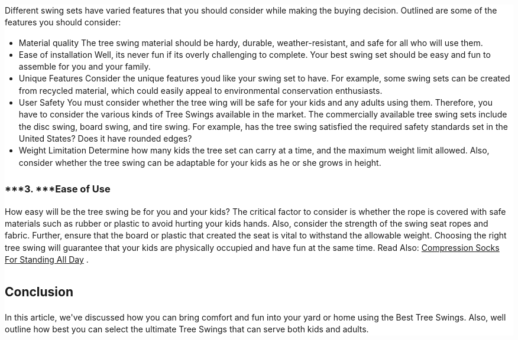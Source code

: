 Different swing sets have varied features that you should consider while making the buying decision. Outlined are some of the features you should consider:
- Material quality  The tree swing material should be hardy, durable, weather-resistant, and safe for all who will use them.
- Ease of installation  Well, its never fun if its overly challenging to complete. Your best swing set should be easy and fun to assemble for you and your family.
- Unique Features  Consider the unique features youd like your swing set to have. For example, some swing sets can be created from recycled material, which could easily appeal to environmental conservation enthusiasts.
- User Safety  You must consider whether the tree wing will be safe for your kids and any adults using them.
Therefore, you have to consider the various kinds of Tree Swings available in the market. The commercially available tree swing sets include the disc swing, board swing, and tire swing.
For example, has the tree swing satisfied the required safety standards set in the United States? Does it have rounded edges?
- Weight Limitation  Determine how many kids the tree set can carry at a time, and the maximum weight limit allowed. Also, consider whether the tree swing can be adaptable for your kids as he or she grows in height.
### ***3. ***Ease of Use
How easy will be the tree swing be for you and your kids? The critical factor to consider is whether the rope is covered with safe materials such as rubber or plastic to avoid hurting your kids hands.
Also, consider the strength of the swing seat ropes and fabric. Further, ensure that the board or plastic that created the seat is vital to withstand the allowable weight.
Choosing the right tree swing will guarantee that your kids are physically occupied and have fun at the same time. Read Also:
[Compression Socks For Standing All Day](https://pestpolicy.com/best-compression-socks-for-standing-all-day/)
.
## Conclusion
In this article, we've discussed how you can bring comfort and fun into your yard or home using the Best Tree Swings. Also, well outline how best you can select the ultimate Tree Swings that can serve both kids and adults.
